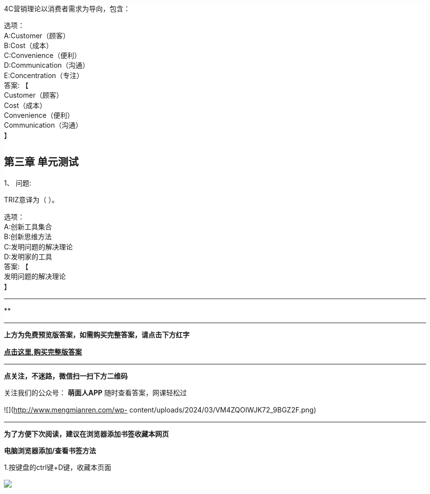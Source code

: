 4C营销理论以消费者需求为导向，包含：

选项：  
A:Customer（顾客）  
B:Cost（成本）  
C:Convenience（便利）  
D:Communication（沟通）  
E:Concentration（专注）  
答案: 【  
Customer（顾客）  
Cost（成本）  
Convenience（便利）  
Communication（沟通）  
】

## 第三章 单元测试

1、 问题:

TRIZ意译为（ ）。

选项：  
A:创新工具集合  
B:创新思维方法  
C:发明问题的解决理论  
D:发明家的工具  
答案: 【  
发明问题的解决理论  
】

* * *

**

* * *

**上方为免费预览版答案，如需购买完整答案，请点击下方红字**

[**点击这里,购买完整版答案**](http://www.mengmianren.com/zhihuishu2020x/52807.html)

* * *

**点关注，不迷路，微信扫一扫下方二维码**

关注我们的公众号： **萌面人APP** 随时查看答案，网课轻松过

![](http://www.mengmianren.com/wp-
content/uploads/2024/03/VM4ZQOIWJK72_9BGZ2F.png)

* * *

**为了方便下次阅读，建议在浏览器添加书签收藏本网页**

**电脑浏览器添加/查看书签方法**

1.按键盘的ctrl键+D键，收藏本页面

![](http://www.mengmianren.com/wp-content/uploads/2024/03/AF9T_JKKHAJN.png)
